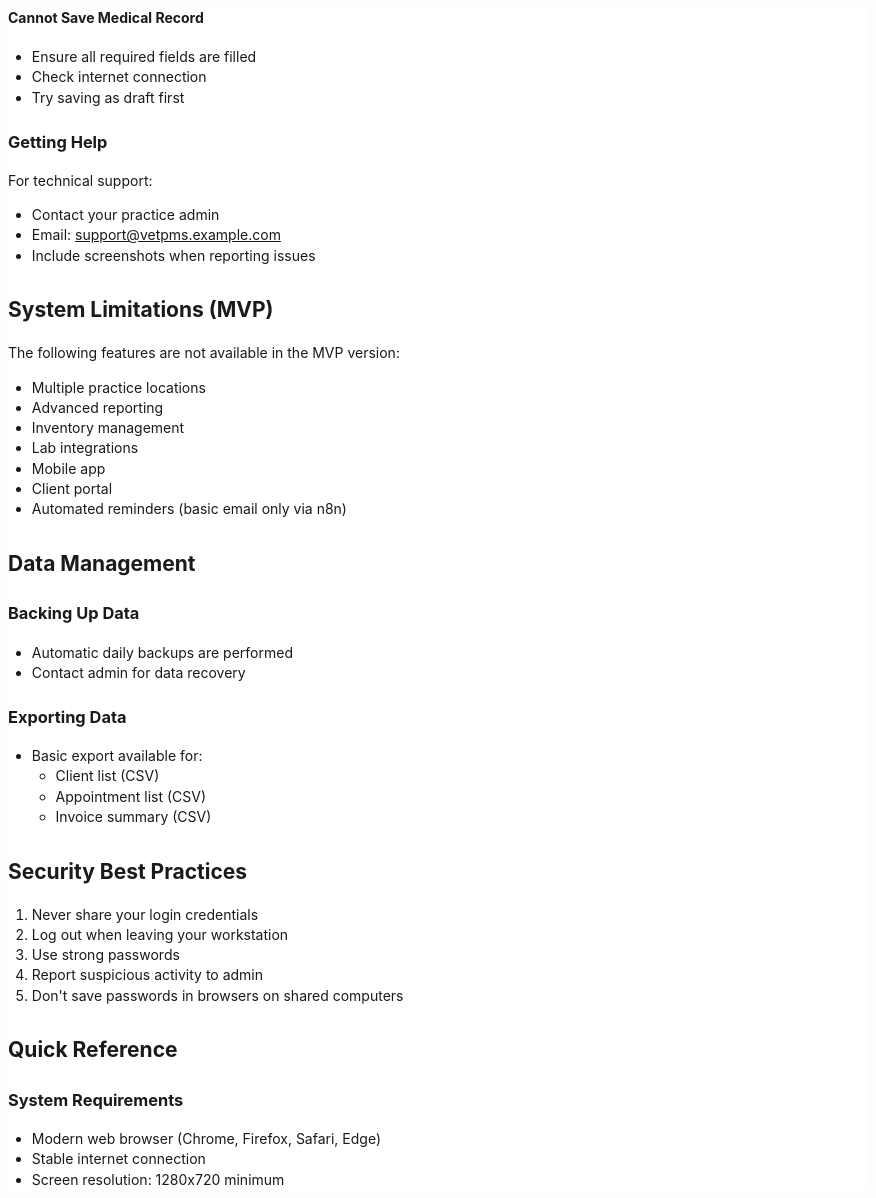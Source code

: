 #### Cannot Save Medical Record
- Ensure all required fields are filled
- Check internet connection
- Try saving as draft first

### Getting Help

For technical support:
- Contact your practice admin
- Email: support@vetpms.example.com
- Include screenshots when reporting issues

## System Limitations (MVP)

The following features are not available in the MVP version:
- Multiple practice locations
- Advanced reporting
- Inventory management
- Lab integrations
- Mobile app
- Client portal
- Automated reminders (basic email only via n8n)

## Data Management

### Backing Up Data
- Automatic daily backups are performed
- Contact admin for data recovery

### Exporting Data
- Basic export available for:
  - Client list (CSV)
  - Appointment list (CSV)
  - Invoice summary (CSV)

## Security Best Practices

1. Never share your login credentials
2. Log out when leaving your workstation
3. Use strong passwords
4. Report suspicious activity to admin
5. Don't save passwords in browsers on shared computers

## Quick Reference

### System Requirements
- Modern web browser (Chrome, Firefox, Safari, Edge)
- Stable internet connection
- Screen resolution: 1280x720 minimum
